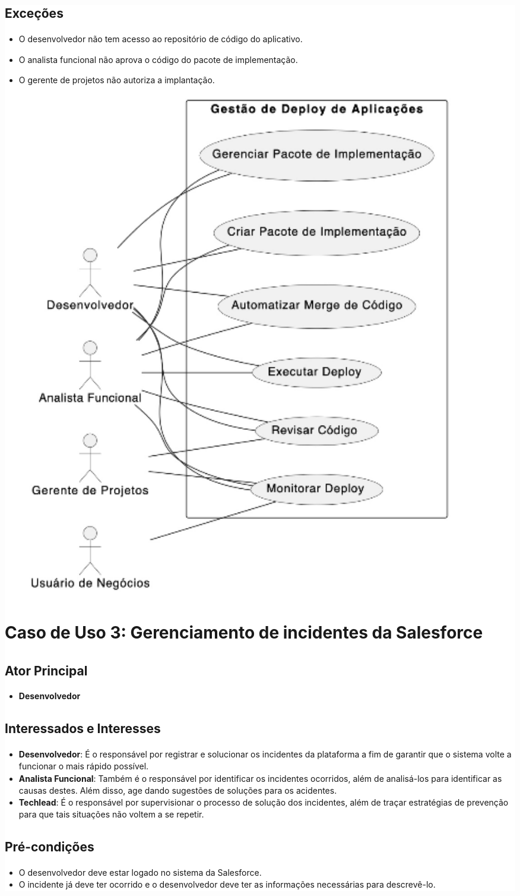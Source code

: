 ## Exceções
- O desenvolvedor não tem acesso ao repositório de código do aplicativo.
- O analista funcional não aprova o código do pacote de implementação.
- O gerente de projetos não autoriza a implantação.

  <img width="90%" src="./assets/casodeuso2.png"/>

# Caso de Uso 3: Gerenciamento de incidentes da Salesforce

## Ator Principal
- **Desenvolvedor**

## Interessados e Interesses
- **Desenvolvedor**: É o responsável por registrar e solucionar os incidentes da plataforma a fim de garantir que o sistema volte a funcionar o mais rápido possível.
- **Analista Funcional**: Também é o responsável por identificar os incidentes ocorridos, além de analisá-los para identificar as causas destes. Além disso, age dando sugestões de soluções para os acidentes. 
- **Techlead**: É o  responsável por supervisionar o processo de solução dos incidentes, além de traçar estratégias de prevenção para que tais situações não voltem a se repetir.

## Pré-condições
- O desenvolvedor deve estar logado no sistema da Salesforce.
- O incidente já deve ter ocorrido e o desenvolvedor deve ter as informações necessárias para descrevê-lo.
